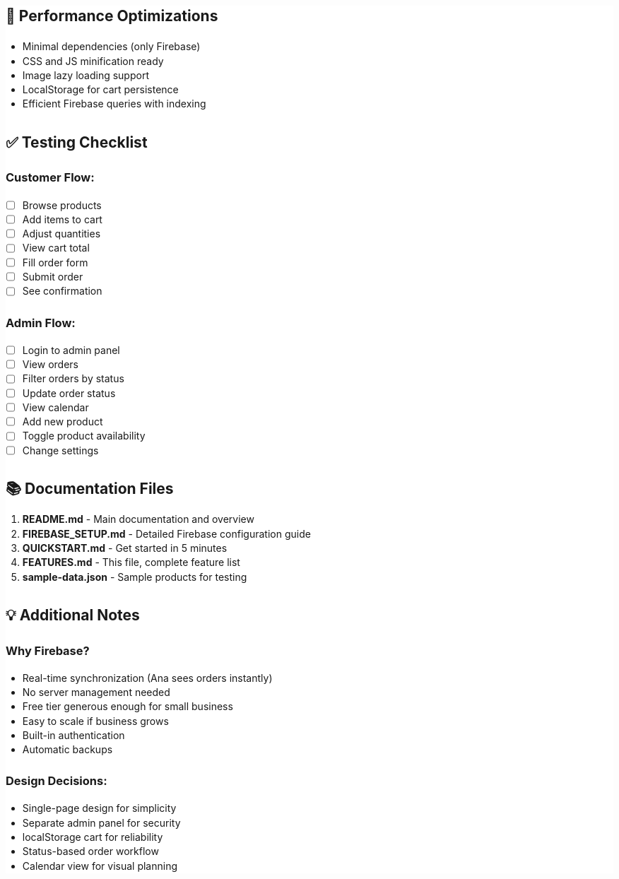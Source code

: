 ## 🚀 Performance Optimizations

- Minimal dependencies (only Firebase)
- CSS and JS minification ready
- Image lazy loading support
- LocalStorage for cart persistence
- Efficient Firebase queries with indexing

## ✅ Testing Checklist

### Customer Flow:
- [ ] Browse products
- [ ] Add items to cart
- [ ] Adjust quantities
- [ ] View cart total
- [ ] Fill order form
- [ ] Submit order
- [ ] See confirmation

### Admin Flow:
- [ ] Login to admin panel
- [ ] View orders
- [ ] Filter orders by status
- [ ] Update order status
- [ ] View calendar
- [ ] Add new product
- [ ] Toggle product availability
- [ ] Change settings

## 📚 Documentation Files

1. **README.md** - Main documentation and overview
2. **FIREBASE_SETUP.md** - Detailed Firebase configuration guide
3. **QUICKSTART.md** - Get started in 5 minutes
4. **FEATURES.md** - This file, complete feature list
5. **sample-data.json** - Sample products for testing

## 💡 Additional Notes

### Why Firebase?
- Real-time synchronization (Ana sees orders instantly)
- No server management needed
- Free tier generous enough for small business
- Easy to scale if business grows
- Built-in authentication
- Automatic backups

### Design Decisions:
- Single-page design for simplicity
- Separate admin panel for security
- localStorage cart for reliability
- Status-based order workflow
- Calendar view for visual planning
